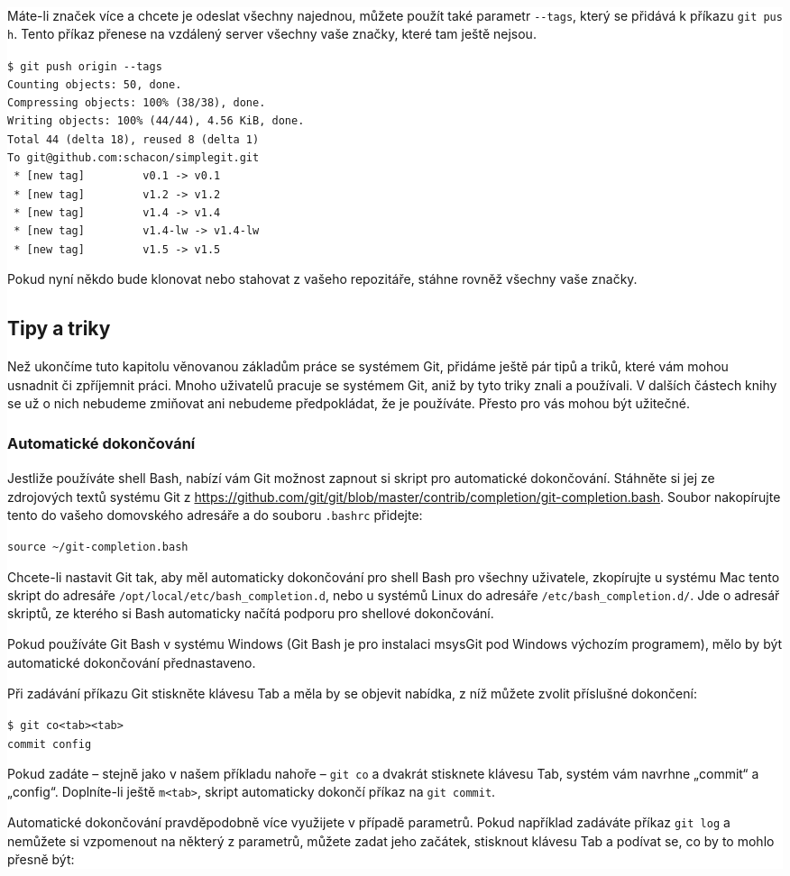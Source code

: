 Máte-li značek více a chcete je odeslat všechny najednou, můžete použít také parametr `--tags`, který se přidává k příkazu `git push`. Tento příkaz přenese na vzdálený server všechny vaše značky, které tam ještě nejsou.

	$ git push origin --tags
	Counting objects: 50, done.
	Compressing objects: 100% (38/38), done.
	Writing objects: 100% (44/44), 4.56 KiB, done.
	Total 44 (delta 18), reused 8 (delta 1)
	To git@github.com:schacon/simplegit.git
	 * [new tag]         v0.1 -> v0.1
	 * [new tag]         v1.2 -> v1.2
	 * [new tag]         v1.4 -> v1.4
	 * [new tag]         v1.4-lw -> v1.4-lw
	 * [new tag]         v1.5 -> v1.5

Pokud nyní někdo bude klonovat nebo stahovat z vašeho repozitáře, stáhne rovněž všechny vaše značky.

## Tipy a triky ##

Než ukončíme tuto kapitolu věnovanou základům práce se systémem Git, přidáme ještě pár tipů a triků, které vám mohou usnadnit či zpříjemnit práci. Mnoho uživatelů pracuje se systémem Git, aniž by tyto triky znali a používali. V dalších částech knihy se už o nich nebudeme zmiňovat ani nebudeme předpokládat, že je používáte. Přesto pro vás mohou být užitečné.

### Automatické dokončování ###

Jestliže používáte shell Bash, nabízí vám Git možnost zapnout si skript pro automatické dokončování. Stáhněte si jej ze zdrojových textů systému Git z https://github.com/git/git/blob/master/contrib/completion/git-completion.bash. Soubor nakopírujte tento do vašeho domovského adresáře a do souboru `.bashrc` přidejte:

	source ~/git-completion.bash

Chcete-li nastavit Git tak, aby měl automaticky dokončování pro shell Bash pro všechny uživatele, zkopírujte u systému Mac tento skript do adresáře `/opt/local/etc/bash_completion.d`, nebo u systémů Linux do adresáře `/etc/bash_completion.d/`. Jde o adresář skriptů, ze kterého si Bash automaticky načítá podporu pro shellové dokončování.

Pokud používáte Git Bash v systému Windows (Git Bash je pro instalaci msysGit pod Windows výchozím programem), mělo by být automatické dokončování přednastaveno.

Při zadávání příkazu Git stiskněte klávesu Tab a měla by se objevit nabídka, z níž můžete zvolit příslušné dokončení:

	$ git co<tab><tab>
	commit config

Pokud zadáte – stejně jako v našem příkladu nahoře – `git co` a dvakrát stisknete klávesu Tab, systém vám navrhne „commit“ a „config“. Doplníte-li ještě `m<tab>`, skript automaticky dokončí příkaz na `git commit`.

Automatické dokončování pravděpodobně více využijete v případě parametrů. Pokud například zadáváte příkaz `git log` a nemůžete si vzpomenout na některý z parametrů, můžete zadat jeho začátek, stisknout klávesu Tab a podívat se, co by to mohlo přesně být:
